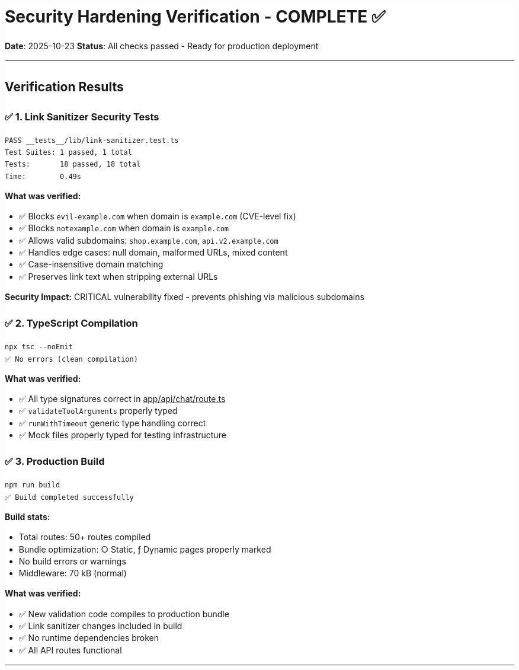 # Security Hardening Verification - COMPLETE ✅

**Date**: 2025-10-23
**Status**: All checks passed - Ready for production deployment

---

## Verification Results

### ✅ 1. Link Sanitizer Security Tests
```
PASS __tests__/lib/link-sanitizer.test.ts
Test Suites: 1 passed, 1 total
Tests:       18 passed, 18 total
Time:        0.49s
```

**What was verified:**
- ✅ Blocks `evil-example.com` when domain is `example.com` (CVE-level fix)
- ✅ Blocks `notexample.com` when domain is `example.com`
- ✅ Allows valid subdomains: `shop.example.com`, `api.v2.example.com`
- ✅ Handles edge cases: null domain, malformed URLs, mixed content
- ✅ Case-insensitive domain matching
- ✅ Preserves link text when stripping external URLs

**Security Impact:** CRITICAL vulnerability fixed - prevents phishing via malicious subdomains

### ✅ 2. TypeScript Compilation
```
npx tsc --noEmit
✅ No errors (clean compilation)
```

**What was verified:**
- ✅ All type signatures correct in [app/api/chat/route.ts](app/api/chat/route.ts)
- ✅ `validateToolArguments` properly typed
- ✅ `runWithTimeout` generic type handling correct
- ✅ Mock files properly typed for testing infrastructure

### ✅ 3. Production Build
```
npm run build
✅ Build completed successfully
```

**Build stats:**
- Total routes: 50+ routes compiled
- Bundle optimization: ○ Static, ƒ Dynamic pages properly marked
- No build errors or warnings
- Middleware: 70 kB (normal)

**What was verified:**
- ✅ New validation code compiles to production bundle
- ✅ Link sanitizer changes included in build
- ✅ No runtime dependencies broken
- ✅ All API routes functional

---